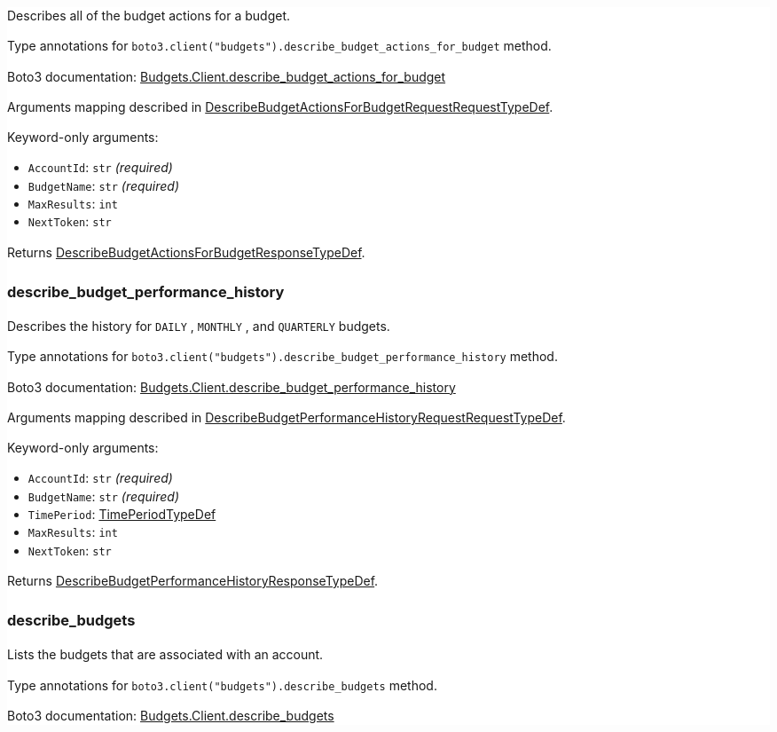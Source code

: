 Describes all of the budget actions for a budget.

Type annotations for
`boto3.client("budgets").describe_budget_actions_for_budget` method.

Boto3 documentation:
[Budgets.Client.describe_budget_actions_for_budget](https://boto3.amazonaws.com/v1/documentation/api/latest/reference/services/budgets.html#Budgets.Client.describe_budget_actions_for_budget)

Arguments mapping described in
[DescribeBudgetActionsForBudgetRequestRequestTypeDef](./type_defs.md#describebudgetactionsforbudgetrequestrequesttypedef).

Keyword-only arguments:

- `AccountId`: `str` *(required)*
- `BudgetName`: `str` *(required)*
- `MaxResults`: `int`
- `NextToken`: `str`

Returns
[DescribeBudgetActionsForBudgetResponseTypeDef](./type_defs.md#describebudgetactionsforbudgetresponsetypedef).

### describe_budget_performance_history

Describes the history for `DAILY` , `MONTHLY` , and `QUARTERLY` budgets.

Type annotations for
`boto3.client("budgets").describe_budget_performance_history` method.

Boto3 documentation:
[Budgets.Client.describe_budget_performance_history](https://boto3.amazonaws.com/v1/documentation/api/latest/reference/services/budgets.html#Budgets.Client.describe_budget_performance_history)

Arguments mapping described in
[DescribeBudgetPerformanceHistoryRequestRequestTypeDef](./type_defs.md#describebudgetperformancehistoryrequestrequesttypedef).

Keyword-only arguments:

- `AccountId`: `str` *(required)*
- `BudgetName`: `str` *(required)*
- `TimePeriod`: [TimePeriodTypeDef](./type_defs.md#timeperiodtypedef)
- `MaxResults`: `int`
- `NextToken`: `str`

Returns
[DescribeBudgetPerformanceHistoryResponseTypeDef](./type_defs.md#describebudgetperformancehistoryresponsetypedef).

### describe_budgets

Lists the budgets that are associated with an account.

Type annotations for `boto3.client("budgets").describe_budgets` method.

Boto3 documentation:
[Budgets.Client.describe_budgets](https://boto3.amazonaws.com/v1/documentation/api/latest/reference/services/budgets.html#Budgets.Client.describe_budgets)
